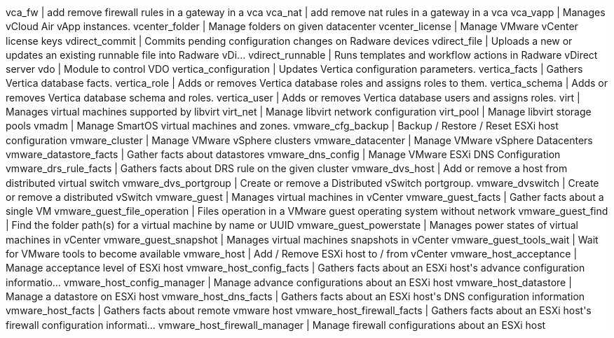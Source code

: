 vca_fw                                                | add remove firewall rules in a gateway  in a vca
vca_nat                                               | add remove nat rules in a gateway  in a vca
vca_vapp                                              | Manages vCloud Air vApp instances.
vcenter_folder                                        | Manage folders on given datacenter
vcenter_license                                       | Manage VMware vCenter license keys
vdirect_commit                                        | Commits pending configuration changes on Radware devices
vdirect_file                                          | Uploads a new or updates an existing runnable file into Radware vDi...
vdirect_runnable                                      | Runs templates and workflow actions in Radware vDirect server
vdo                                                   | Module to control VDO
vertica_configuration                                 | Updates Vertica configuration parameters.
vertica_facts                                         | Gathers Vertica database facts.
vertica_role                                          | Adds or removes Vertica database roles and assigns roles to them.
vertica_schema                                        | Adds or removes Vertica database schema and roles.
vertica_user                                          | Adds or removes Vertica database users and assigns roles.
virt                                                  | Manages virtual machines supported by libvirt
virt_net                                              | Manage libvirt network configuration
virt_pool                                             | Manage libvirt storage pools
vmadm                                                 | Manage SmartOS virtual machines and zones.
vmware_cfg_backup                                     | Backup / Restore / Reset ESXi host configuration
vmware_cluster                                        | Manage VMware vSphere clusters
vmware_datacenter                                     | Manage VMware vSphere Datacenters
vmware_datastore_facts                                | Gather facts about datastores
vmware_dns_config                                     | Manage VMware ESXi DNS Configuration
vmware_drs_rule_facts                                 | Gathers facts about DRS rule on the given cluster
vmware_dvs_host                                       | Add or remove a host from distributed virtual switch
vmware_dvs_portgroup                                  | Create or remove a Distributed vSwitch portgroup.
vmware_dvswitch                                       | Create or remove a distributed vSwitch
vmware_guest                                          | Manages virtual machines in vCenter
vmware_guest_facts                                    | Gather facts about a single VM
vmware_guest_file_operation                           | Files operation in a VMware guest operating system without network
vmware_guest_find                                     | Find the folder path(s) for a virtual machine by name or UUID
vmware_guest_powerstate                               | Manages power states of virtual machines in vCenter
vmware_guest_snapshot                                 | Manages virtual machines snapshots in vCenter
vmware_guest_tools_wait                               | Wait for VMware tools to become available
vmware_host                                           | Add / Remove ESXi host to / from vCenter
vmware_host_acceptance                                | Manage acceptance level of ESXi host
vmware_host_config_facts                              | Gathers facts about an ESXi host's advance configuration informatio...
vmware_host_config_manager                            | Manage advance configurations about an ESXi host
vmware_host_datastore                                 | Manage a datastore on ESXi host
vmware_host_dns_facts                                 | Gathers facts about an ESXi host's DNS configuration information
vmware_host_facts                                     | Gathers facts about remote vmware host
vmware_host_firewall_facts                            | Gathers facts about an ESXi host's firewall configuration informati...
vmware_host_firewall_manager                          | Manage firewall configurations about an ESXi host